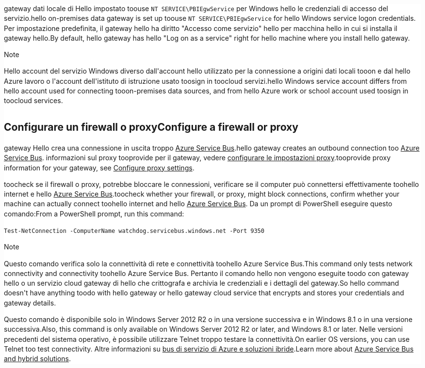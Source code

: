 <span data-ttu-id="3d9e7-196">gateway dati locale di Hello impostato toouse `NT SERVICE\PBIEgwService` per Windows hello le credenziali di accesso del servizio.</span><span class="sxs-lookup"><span data-stu-id="3d9e7-196">hello on-premises data gateway is set up toouse `NT SERVICE\PBIEgwService` for hello Windows service logon credentials.</span></span> <span data-ttu-id="3d9e7-197">Per impostazione predefinita, il gateway hello ha diritto "Accesso come servizio" hello per macchina hello in cui si installa il gateway hello.</span><span class="sxs-lookup"><span data-stu-id="3d9e7-197">By default, hello gateway has hello "Log on as a service" right for hello machine where you install hello gateway.</span></span>

> [!NOTE]
> <span data-ttu-id="3d9e7-198">Hello account del servizio Windows diverso dall'account hello utilizzato per la connessione a origini dati locali tooon e dal hello Azure lavoro o l'account dell'istituto di istruzione usato toosign in toocloud servizi.</span><span class="sxs-lookup"><span data-stu-id="3d9e7-198">hello Windows service account differs from hello account used for connecting tooon-premises data sources, and from hello Azure work or school account used toosign in toocloud services.</span></span>

## <a name="configure-a-firewall-or-proxy"></a><span data-ttu-id="3d9e7-199">Configurare un firewall o proxy</span><span class="sxs-lookup"><span data-stu-id="3d9e7-199">Configure a firewall or proxy</span></span>

<span data-ttu-id="3d9e7-200">gateway Hello crea una connessione in uscita troppo [Azure Service Bus](https://azure.microsoft.com/services/service-bus/).</span><span class="sxs-lookup"><span data-stu-id="3d9e7-200">hello gateway creates an outbound connection too [Azure Service Bus](https://azure.microsoft.com/services/service-bus/).</span></span> <span data-ttu-id="3d9e7-201">informazioni sul proxy tooprovide per il gateway, vedere [configurare le impostazioni proxy](https://powerbi.microsoft.com/documentation/powerbi-gateway-proxy/).</span><span class="sxs-lookup"><span data-stu-id="3d9e7-201">tooprovide proxy information for your gateway, see [Configure proxy settings](https://powerbi.microsoft.com/documentation/powerbi-gateway-proxy/).</span></span>

<span data-ttu-id="3d9e7-202">toocheck se il firewall o proxy, potrebbe bloccare le connessioni, verificare se il computer può connettersi effettivamente toohello internet e hello [Azure Service Bus](https://azure.microsoft.com/services/service-bus/).</span><span class="sxs-lookup"><span data-stu-id="3d9e7-202">toocheck whether your firewall, or proxy, might block connections, confirm whether your machine can actually connect toohello internet and hello [Azure Service Bus](https://azure.microsoft.com/services/service-bus/).</span></span> <span data-ttu-id="3d9e7-203">Da un prompt di PowerShell eseguire questo comando:</span><span class="sxs-lookup"><span data-stu-id="3d9e7-203">From a PowerShell prompt, run this command:</span></span>

`Test-NetConnection -ComputerName watchdog.servicebus.windows.net -Port 9350`

> [!NOTE]
> <span data-ttu-id="3d9e7-204">Questo comando verifica solo la connettività di rete e connettività toohello Azure Service Bus.</span><span class="sxs-lookup"><span data-stu-id="3d9e7-204">This command only tests network connectivity and connectivity toohello Azure Service Bus.</span></span> <span data-ttu-id="3d9e7-205">Pertanto il comando hello non vengono eseguite toodo con gateway hello o un servizio cloud gateway di hello che crittografa e archivia le credenziali e i dettagli del gateway.</span><span class="sxs-lookup"><span data-stu-id="3d9e7-205">So hello command doesn't have anything toodo with hello gateway or hello gateway cloud service that encrypts and stores your credentials and gateway details.</span></span> 
>
> <span data-ttu-id="3d9e7-206">Questo comando è disponibile solo in Windows Server 2012 R2 o in una versione successiva e in Windows 8.1 o in una versione successiva.</span><span class="sxs-lookup"><span data-stu-id="3d9e7-206">Also, this command is only available on Windows Server 2012 R2 or later, and Windows 8.1 or later.</span></span> <span data-ttu-id="3d9e7-207">Nelle versioni precedenti del sistema operativo, è possibile utilizzare Telnet troppo testare la connettività.</span><span class="sxs-lookup"><span data-stu-id="3d9e7-207">On earlier OS versions, you can use Telnet too test connectivity.</span></span> <span data-ttu-id="3d9e7-208">Altre informazioni su [bus di servizio di Azure e soluzioni ibride](../service-bus-messaging/service-bus-fundamentals-hybrid-solutions.md).</span><span class="sxs-lookup"><span data-stu-id="3d9e7-208">Learn more about [Azure Service Bus and hybrid solutions](../service-bus-messaging/service-bus-fundamentals-hybrid-solutions.md).</span></span>
